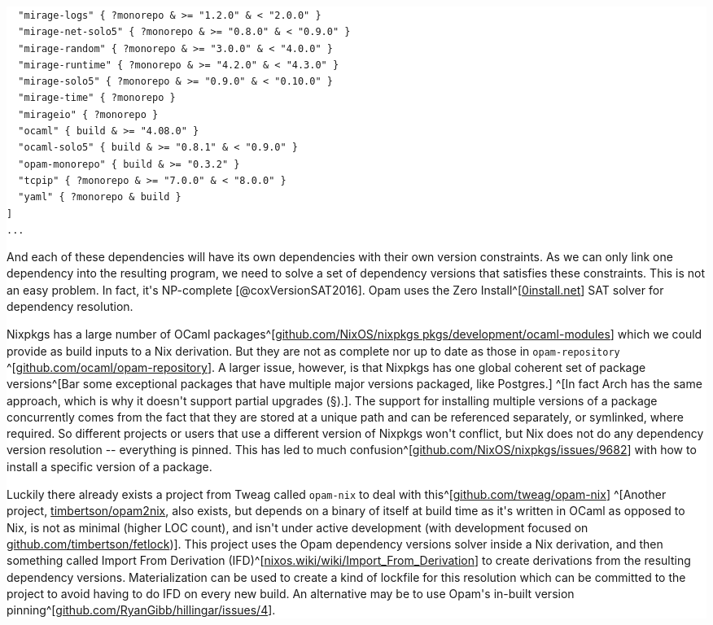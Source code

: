 ```
  "mirage-logs" { ?monorepo & >= "1.2.0" & < "2.0.0" }
  "mirage-net-solo5" { ?monorepo & >= "0.8.0" & < "0.9.0" }
  "mirage-random" { ?monorepo & >= "3.0.0" & < "4.0.0" }
  "mirage-runtime" { ?monorepo & >= "4.2.0" & < "4.3.0" }
  "mirage-solo5" { ?monorepo & >= "0.9.0" & < "0.10.0" }
  "mirage-time" { ?monorepo }
  "mirageio" { ?monorepo }
  "ocaml" { build & >= "4.08.0" }
  "ocaml-solo5" { build & >= "0.8.1" & < "0.9.0" }
  "opam-monorepo" { build & >= "0.3.2" }
  "tcpip" { ?monorepo & >= "7.0.0" & < "8.0.0" }
  "yaml" { ?monorepo & build }
]
...
```

And each of these dependencies will have its own dependencies with their own version constraints.
As we can only link one dependency into the resulting program, we need to solve a set of dependency versions that satisfies these constraints.
This is not an easy problem.
In fact, it's NP-complete [@coxVersionSAT2016].
Opam uses the Zero Install^[[0install.net](https://0install.net)] SAT solver for dependency resolution.

Nixpkgs has a large number of OCaml packages^[[github.com/NixOS/nixpkgs pkgs/development/ocaml-modules](https://github.com/NixOS/nixpkgs/blob/9234f5a17e1a7820b5e91ecd4ff0de449e293383/pkgs/development/ocaml-modules/)] which we could provide as build inputs to a Nix derivation.
But they are not as complete nor up to date as those in `opam-repository`^[[github.com/ocaml/opam-repository](https://github.com/ocaml/opam-repository)].
A larger issue, however, is that Nixpkgs has one global coherent set of package versions^[Bar some exceptional packages that have multiple major versions packaged, like Postgres.] ^[In fact Arch has the same approach, which is why it doesn't support partial upgrades ([&#167;](#nixos)).].
The support for installing multiple versions of a package concurrently comes from the fact that they are stored at a unique path and can be referenced separately, or symlinked, where required.
So different projects or users that use a different version of Nixpkgs won't conflict, but Nix does not do any dependency version resolution -- everything is pinned.
This has led to much confusion^[[github.com/NixOS/nixpkgs/issues/9682](https://github.com/NixOS/nixpkgs/issues/9682)] with how to install a specific version of a package.

Luckily there already exists a project from Tweag called `opam-nix` to deal with this^[[github.com/tweag/opam-nix](https://github.com/tweag/opam-nix)] ^[Another project, [timbertson/opam2nix](https://github.com/timbertson/opam2nix), also exists, but depends on a binary of itself at build time as it's written in OCaml as opposed to Nix, is not as minimal (higher LOC count), and isn't under active development (with development focused on [github.com/timbertson/fetlock](https://github.com/timbertson/fetlock))].
This project uses the Opam dependency versions solver inside a Nix derivation, and then something called Import From Derivation (IFD)^[[nixos.wiki/wiki/Import_From_Derivation](https://nixos.wiki/wiki/Import_From_Derivation)] to create derivations from the resulting dependency versions.
Materialization can be used to create a kind of lockfile for this resolution which can be committed to the project to avoid having to do IFD on every new build.
An alternative may be to use Opam's in-built version pinning^[[github.com/RyanGibb/hillingar/issues/4](https://github.com/RyanGibb/hillingar/issues/4)].
